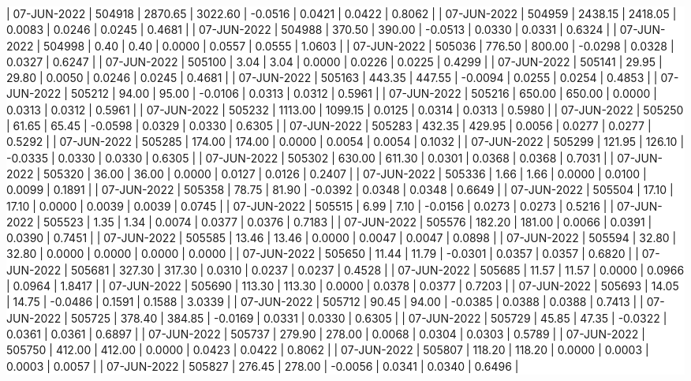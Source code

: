 | 07-JUN-2022 | 504918 | 2870.65 | 3022.60 | -0.0516 | 0.0421 | 0.0422 | 0.8062 |
| 07-JUN-2022 | 504959 | 2438.15 | 2418.05 | 0.0083 | 0.0246 | 0.0245 | 0.4681 |
| 07-JUN-2022 | 504988 | 370.50 | 390.00 | -0.0513 | 0.0330 | 0.0331 | 0.6324 |
| 07-JUN-2022 | 504998 | 0.40 | 0.40 | 0.0000 | 0.0557 | 0.0555 | 1.0603 |
| 07-JUN-2022 | 505036 | 776.50 | 800.00 | -0.0298 | 0.0328 | 0.0327 | 0.6247 |
| 07-JUN-2022 | 505100 | 3.04 | 3.04 | 0.0000 | 0.0226 | 0.0225 | 0.4299 |
| 07-JUN-2022 | 505141 | 29.95 | 29.80 | 0.0050 | 0.0246 | 0.0245 | 0.4681 |
| 07-JUN-2022 | 505163 | 443.35 | 447.55 | -0.0094 | 0.0255 | 0.0254 | 0.4853 |
| 07-JUN-2022 | 505212 | 94.00 | 95.00 | -0.0106 | 0.0313 | 0.0312 | 0.5961 |
| 07-JUN-2022 | 505216 | 650.00 | 650.00 | 0.0000 | 0.0313 | 0.0312 | 0.5961 |
| 07-JUN-2022 | 505232 | 1113.00 | 1099.15 | 0.0125 | 0.0314 | 0.0313 | 0.5980 |
| 07-JUN-2022 | 505250 | 61.65 | 65.45 | -0.0598 | 0.0329 | 0.0330 | 0.6305 |
| 07-JUN-2022 | 505283 | 432.35 | 429.95 | 0.0056 | 0.0277 | 0.0277 | 0.5292 |
| 07-JUN-2022 | 505285 | 174.00 | 174.00 | 0.0000 | 0.0054 | 0.0054 | 0.1032 |
| 07-JUN-2022 | 505299 | 121.95 | 126.10 | -0.0335 | 0.0330 | 0.0330 | 0.6305 |
| 07-JUN-2022 | 505302 | 630.00 | 611.30 | 0.0301 | 0.0368 | 0.0368 | 0.7031 |
| 07-JUN-2022 | 505320 | 36.00 | 36.00 | 0.0000 | 0.0127 | 0.0126 | 0.2407 |
| 07-JUN-2022 | 505336 | 1.66 | 1.66 | 0.0000 | 0.0100 | 0.0099 | 0.1891 |
| 07-JUN-2022 | 505358 | 78.75 | 81.90 | -0.0392 | 0.0348 | 0.0348 | 0.6649 |
| 07-JUN-2022 | 505504 | 17.10 | 17.10 | 0.0000 | 0.0039 | 0.0039 | 0.0745 |
| 07-JUN-2022 | 505515 | 6.99 | 7.10 | -0.0156 | 0.0273 | 0.0273 | 0.5216 |
| 07-JUN-2022 | 505523 | 1.35 | 1.34 | 0.0074 | 0.0377 | 0.0376 | 0.7183 |
| 07-JUN-2022 | 505576 | 182.20 | 181.00 | 0.0066 | 0.0391 | 0.0390 | 0.7451 |
| 07-JUN-2022 | 505585 | 13.46 | 13.46 | 0.0000 | 0.0047 | 0.0047 | 0.0898 |
| 07-JUN-2022 | 505594 | 32.80 | 32.80 | 0.0000 | 0.0000 | 0.0000 | 0.0000 |
| 07-JUN-2022 | 505650 | 11.44 | 11.79 | -0.0301 | 0.0357 | 0.0357 | 0.6820 |
| 07-JUN-2022 | 505681 | 327.30 | 317.30 | 0.0310 | 0.0237 | 0.0237 | 0.4528 |
| 07-JUN-2022 | 505685 | 11.57 | 11.57 | 0.0000 | 0.0966 | 0.0964 | 1.8417 |
| 07-JUN-2022 | 505690 | 113.30 | 113.30 | 0.0000 | 0.0378 | 0.0377 | 0.7203 |
| 07-JUN-2022 | 505693 | 14.05 | 14.75 | -0.0486 | 0.1591 | 0.1588 | 3.0339 |
| 07-JUN-2022 | 505712 | 90.45 | 94.00 | -0.0385 | 0.0388 | 0.0388 | 0.7413 |
| 07-JUN-2022 | 505725 | 378.40 | 384.85 | -0.0169 | 0.0331 | 0.0330 | 0.6305 |
| 07-JUN-2022 | 505729 | 45.85 | 47.35 | -0.0322 | 0.0361 | 0.0361 | 0.6897 |
| 07-JUN-2022 | 505737 | 279.90 | 278.00 | 0.0068 | 0.0304 | 0.0303 | 0.5789 |
| 07-JUN-2022 | 505750 | 412.00 | 412.00 | 0.0000 | 0.0423 | 0.0422 | 0.8062 |
| 07-JUN-2022 | 505807 | 118.20 | 118.20 | 0.0000 | 0.0003 | 0.0003 | 0.0057 |
| 07-JUN-2022 | 505827 | 276.45 | 278.00 | -0.0056 | 0.0341 | 0.0340 | 0.6496 |